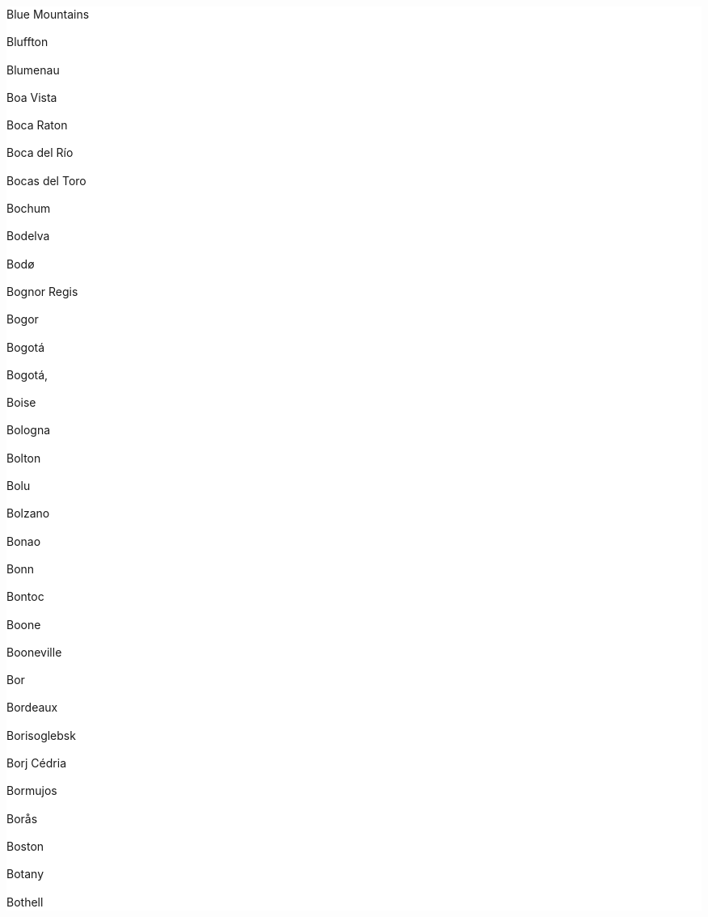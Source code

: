 Blue Mountains

Bluffton

Blumenau

Boa Vista

Boca Raton

Boca del Río

Bocas del Toro

Bochum

Bodelva

Bodø

Bognor Regis

Bogor

Bogotá

Bogotá,

Boise

Bologna

Bolton

Bolu

Bolzano

Bonao

Bonn

Bontoc

Boone

Booneville

Bor

Bordeaux

Borisoglebsk

Borj Cédria

Bormujos

Borås

Boston

Botany

Bothell
